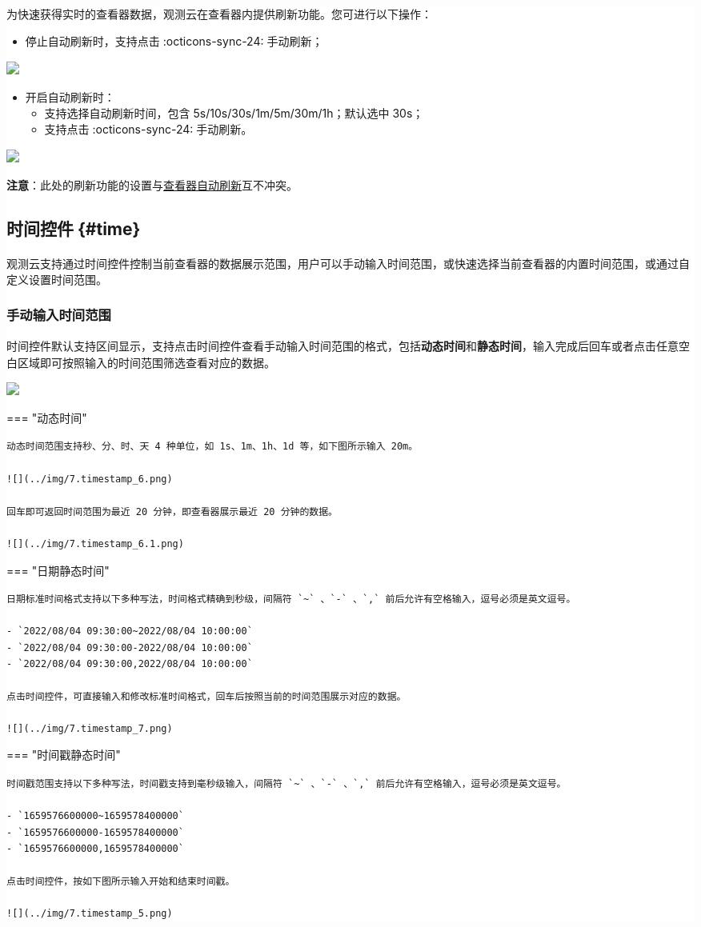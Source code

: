 为快速获得实时的查看器数据，观测云在查看器内提供刷新功能。您可进行以下操作：

- 停止自动刷新时，支持点击 :octicons-sync-24: 手动刷新；

<img src="../../img/refresh-1.png" width="60%" >

- 开启自动刷新时：  
    - 支持选择自动刷新时间，包含 5s/10s/30s/1m/5m/30m/1h；默认选中 30s；  
    - 支持点击 :octicons-sync-24: 手动刷新。

<img src="../../img/refresh-2.png" width="60%" >

**注意**：此处的刷新功能的设置与[查看器自动刷新](#auto-refresh)互不冲突。

## 时间控件 {#time}

观测云支持通过时间控件控制当前查看器的数据展示范围，用户可以手动输入时间范围，或快速选择当前查看器的内置时间范围，或通过自定义设置时间范围。

### 手动输入时间范围

时间控件默认支持区间显示，支持点击时间控件查看手动输入时间范围的格式，包括**动态时间**和**静态时间**，输入完成后回车或者点击任意空白区域即可按照输入的时间范围筛选查看对应的数据。

![](../img/12.time_1.png)

=== "动态时间"

    动态时间范围支持秒、分、时、天 4 种单位，如 1s、1m、1h、1d 等，如下图所示输入 20m。

    ![](../img/7.timestamp_6.png)

    回车即可返回时间范围为最近 20 分钟，即查看器展示最近 20 分钟的数据。

    ![](../img/7.timestamp_6.1.png)

=== "日期静态时间"

    日期标准时间格式支持以下多种写法，时间格式精确到秒级，间隔符 `~` 、`-` 、`,` 前后允许有空格输入，逗号必须是英文逗号。

    - `2022/08/04 09:30:00~2022/08/04 10:00:00` 
    - `2022/08/04 09:30:00-2022/08/04 10:00:00` 
    - `2022/08/04 09:30:00,2022/08/04 10:00:00` 

    点击时间控件，可直接输入和修改标准时间格式，回车后按照当前的时间范围展示对应的数据。

    ![](../img/7.timestamp_7.png)

=== "时间戳静态时间"

    时间戳范围支持以下多种写法，时间戳支持到毫秒级输入，间隔符 `~` 、`-` 、`,` 前后允许有空格输入，逗号必须是英文逗号。

    - `1659576600000~1659578400000` 
    - `1659576600000-1659578400000` 
    - `1659576600000,1659578400000` 

    点击时间控件，按如下图所示输入开始和结束时间戳。

    ![](../img/7.timestamp_5.png)
